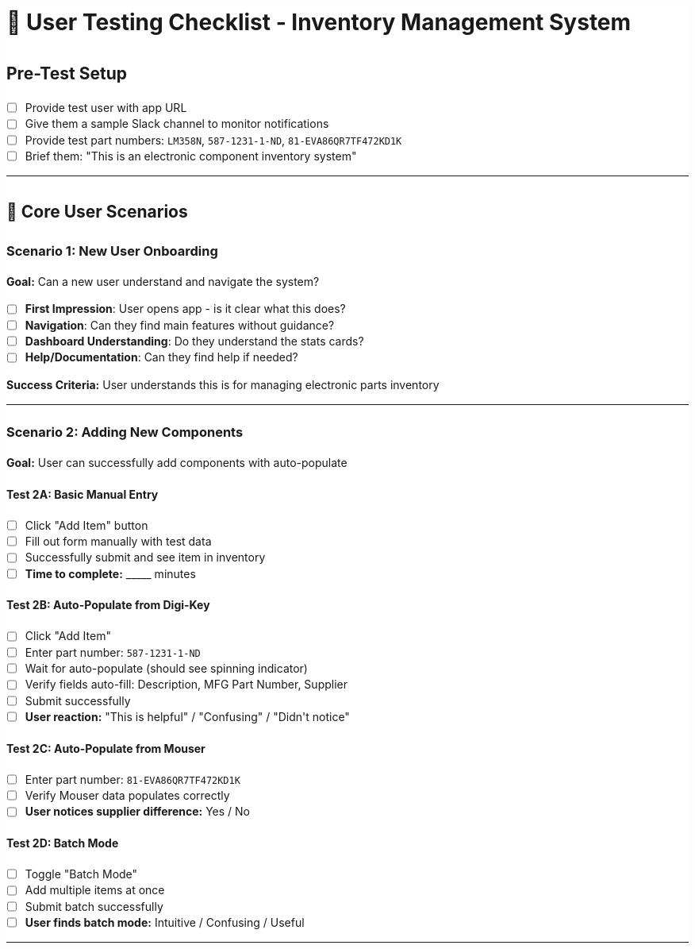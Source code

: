 # 🧪 User Testing Checklist - Inventory Management System

## **Pre-Test Setup**
- [ ] Provide test user with app URL
- [ ] Give them a sample Slack channel to monitor notifications
- [ ] Provide test part numbers: `LM358N`, `587-1231-1-ND`, `81-EVA86QR7TF472KD1K`
- [ ] Brief them: "This is an electronic component inventory system"

---

## **🎯 Core User Scenarios**

### **Scenario 1: New User Onboarding**
**Goal:** Can a new user understand and navigate the system?

- [ ] **First Impression**: User opens app - is it clear what this does?
- [ ] **Navigation**: Can they find main features without guidance?
- [ ] **Dashboard Understanding**: Do they understand the stats cards?
- [ ] **Help/Documentation**: Can they find help if needed?

**Success Criteria:** User understands this is for managing electronic parts inventory

---

### **Scenario 2: Adding New Components**
**Goal:** User can successfully add components with auto-populate

#### **Test 2A: Basic Manual Entry**
- [ ] Click "Add Item" button
- [ ] Fill out form manually with test data
- [ ] Successfully submit and see item in inventory
- [ ] **Time to complete:** _____ minutes

#### **Test 2B: Auto-Populate from Digi-Key**
- [ ] Click "Add Item"
- [ ] Enter part number: `587-1231-1-ND`
- [ ] Wait for auto-populate (should see spinning indicator)
- [ ] Verify fields auto-fill: Description, MFG Part Number, Supplier
- [ ] Submit successfully
- [ ] **User reaction:** "This is helpful" / "Confusing" / "Didn't notice"

#### **Test 2C: Auto-Populate from Mouser**
- [ ] Enter part number: `81-EVA86QR7TF472KD1K`
- [ ] Verify Mouser data populates correctly
- [ ] **User notices supplier difference:** Yes / No

#### **Test 2D: Batch Mode**
- [ ] Toggle "Batch Mode"
- [ ] Add multiple items at once
- [ ] Submit batch successfully
- [ ] **User finds batch mode:** Intuitive / Confusing / Useful

---